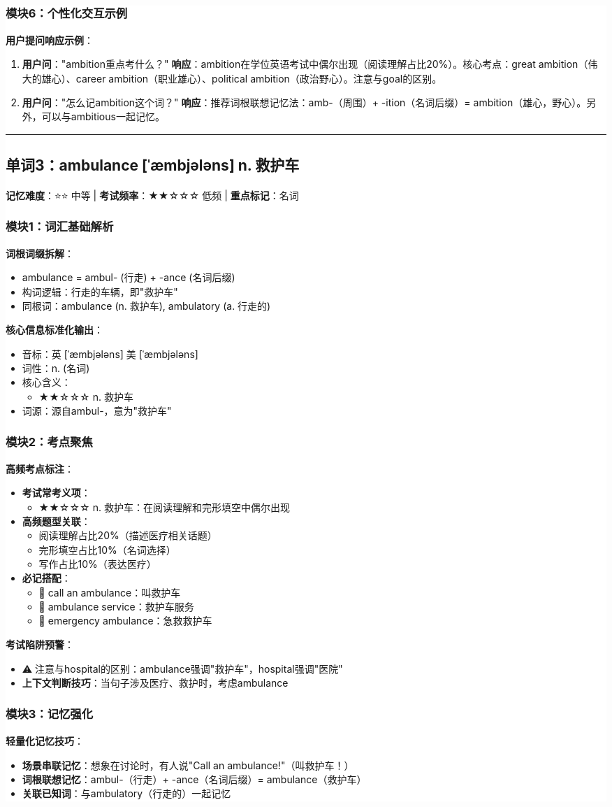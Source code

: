 ### 模块6：个性化交互示例

**用户提问响应示例**：

1. **用户问**："ambition重点考什么？"
   **响应**：ambition在学位英语考试中偶尔出现（阅读理解占比20%）。核心考点：great ambition（伟大的雄心）、career ambition（职业雄心）、political ambition（政治野心）。注意与goal的区别。

2. **用户问**："怎么记ambition这个词？"
   **响应**：推荐词根联想记忆法：amb-（周围）+ -ition（名词后缀）= ambition（雄心，野心）。另外，可以与ambitious一起记忆。

---

## 单词3：ambulance [ˈæmbjələns] n. 救护车

**记忆难度**：⭐⭐ 中等 | **考试频率**：★★☆☆☆ 低频 | **重点标记**：名词

### 模块1：词汇基础解析

**词根词缀拆解**：
- ambulance = ambul- (行走) + -ance (名词后缀)
- 构词逻辑：行走的车辆，即"救护车"
- 同根词：ambulance (n. 救护车), ambulatory (a. 行走的)

**核心信息标准化输出**：
- 音标：英 [ˈæmbjələns] 美 [ˈæmbjələns]
- 词性：n. (名词)
- 核心含义：
  - ★★☆☆☆ n. 救护车
- 词源：源自ambul-，意为"救护车"

### 模块2：考点聚焦

**高频考点标注**：
- **考试常考义项**：
  - ★★☆☆☆ n. 救护车：在阅读理解和完形填空中偶尔出现
- **高频题型关联**：
  - 阅读理解占比20%（描述医疗相关话题）
  - 完形填空占比10%（名词选择）
  - 写作占比10%（表达医疗）
- **必记搭配**：
  - 📌 call an ambulance：叫救护车
  - 📌 ambulance service：救护车服务
  - 📌 emergency ambulance：急救救护车

**考试陷阱预警**：
- ⚠️ 注意与hospital的区别：ambulance强调"救护车"，hospital强调"医院"
- **上下文判断技巧**：当句子涉及医疗、救护时，考虑ambulance

### 模块3：记忆强化

**轻量化记忆技巧**：
- **场景串联记忆**：想象在讨论时，有人说"Call an ambulance!"（叫救护车！）
- **词根联想记忆**：ambul-（行走）+ -ance（名词后缀）= ambulance（救护车）
- **关联已知词**：与ambulatory（行走的）一起记忆
